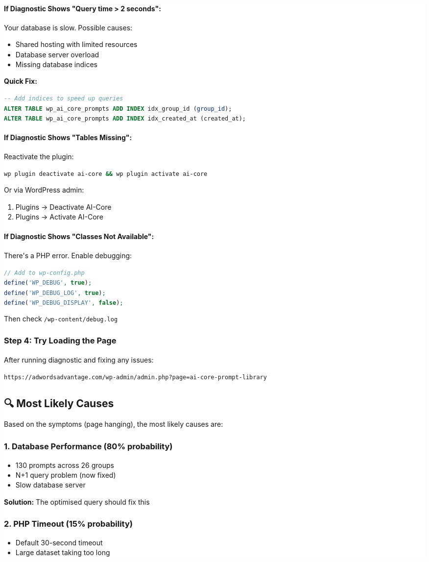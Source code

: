 #### If Diagnostic Shows "Query time > 2 seconds":
Your database is slow. Possible causes:
- Shared hosting with limited resources
- Database server overload
- Missing database indices

**Quick Fix:**
```sql
-- Add indices to speed up queries
ALTER TABLE wp_ai_core_prompts ADD INDEX idx_group_id (group_id);
ALTER TABLE wp_ai_core_prompts ADD INDEX idx_created_at (created_at);
```

#### If Diagnostic Shows "Tables Missing":
Reactivate the plugin:
```bash
wp plugin deactivate ai-core && wp plugin activate ai-core
```

Or via WordPress admin:
1. Plugins → Deactivate AI-Core
2. Plugins → Activate AI-Core

#### If Diagnostic Shows "Classes Not Available":
There's a PHP error. Enable debugging:
```php
// Add to wp-config.php
define('WP_DEBUG', true);
define('WP_DEBUG_LOG', true);
define('WP_DEBUG_DISPLAY', false);
```

Then check `/wp-content/debug.log`

### Step 4: Try Loading the Page
After running diagnostic and fixing any issues:
```
https://adwordsadvantage.com/wp-admin/admin.php?page=ai-core-prompt-library
```

## 🔍 Most Likely Causes

Based on the symptoms (page hanging), the most likely causes are:

### 1. Database Performance (80% probability)
- 130 prompts across 26 groups
- N+1 query problem (now fixed)
- Slow database server

**Solution:** The optimised query should fix this

### 2. PHP Timeout (15% probability)
- Default 30-second timeout
- Large dataset taking too long
